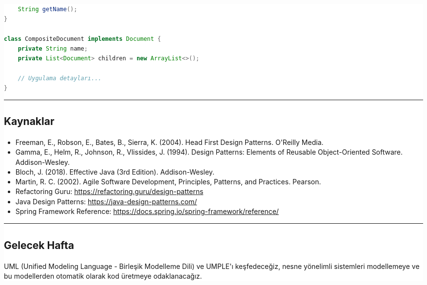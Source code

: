 ```java
    String getName();
}

class CompositeDocument implements Document {
    private String name;
    private List<Document> children = new ArrayList<>();
    
    // Uygulama detayları...
}
```

---

## Kaynaklar

- Freeman, E., Robson, E., Bates, B., Sierra, K. (2004). Head First Design Patterns. O'Reilly Media.
- Gamma, E., Helm, R., Johnson, R., Vlissides, J. (1994). Design Patterns: Elements of Reusable Object-Oriented Software. Addison-Wesley.
- Bloch, J. (2018). Effective Java (3rd Edition). Addison-Wesley.
- Martin, R. C. (2002). Agile Software Development, Principles, Patterns, and Practices. Pearson.
- Refactoring Guru: https://refactoring.guru/design-patterns
- Java Design Patterns: https://java-design-patterns.com/
- Spring Framework Reference: https://docs.spring.io/spring-framework/reference/

---

## Gelecek Hafta

UML (Unified Modeling Language - Birleşik Modelleme Dili) ve UMPLE'ı keşfedeceğiz, nesne yönelimli sistemleri modellemeye ve bu modellerden otomatik olarak kod üretmeye odaklanacağız. 